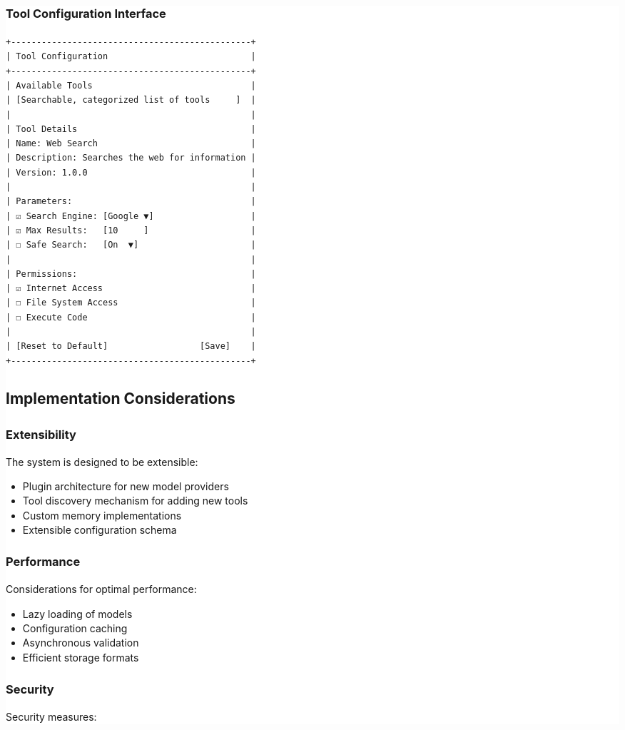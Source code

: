 
### Tool Configuration Interface

```
+-----------------------------------------------+
| Tool Configuration                            |
+-----------------------------------------------+
| Available Tools                               |
| [Searchable, categorized list of tools     ]  |
|                                               |
| Tool Details                                  |
| Name: Web Search                              |
| Description: Searches the web for information |
| Version: 1.0.0                                |
|                                               |
| Parameters:                                   |
| ☑ Search Engine: [Google ▼]                   |
| ☑ Max Results:   [10     ]                    |
| ☐ Safe Search:   [On  ▼]                      |
|                                               |
| Permissions:                                  |
| ☑ Internet Access                             |
| ☐ File System Access                          |
| ☐ Execute Code                                |
|                                               |
| [Reset to Default]                  [Save]    |
+-----------------------------------------------+
```

## Implementation Considerations

### Extensibility

The system is designed to be extensible:

- Plugin architecture for new model providers
- Tool discovery mechanism for adding new tools
- Custom memory implementations
- Extensible configuration schema

### Performance

Considerations for optimal performance:

- Lazy loading of models
- Configuration caching
- Asynchronous validation
- Efficient storage formats

### Security

Security measures:

